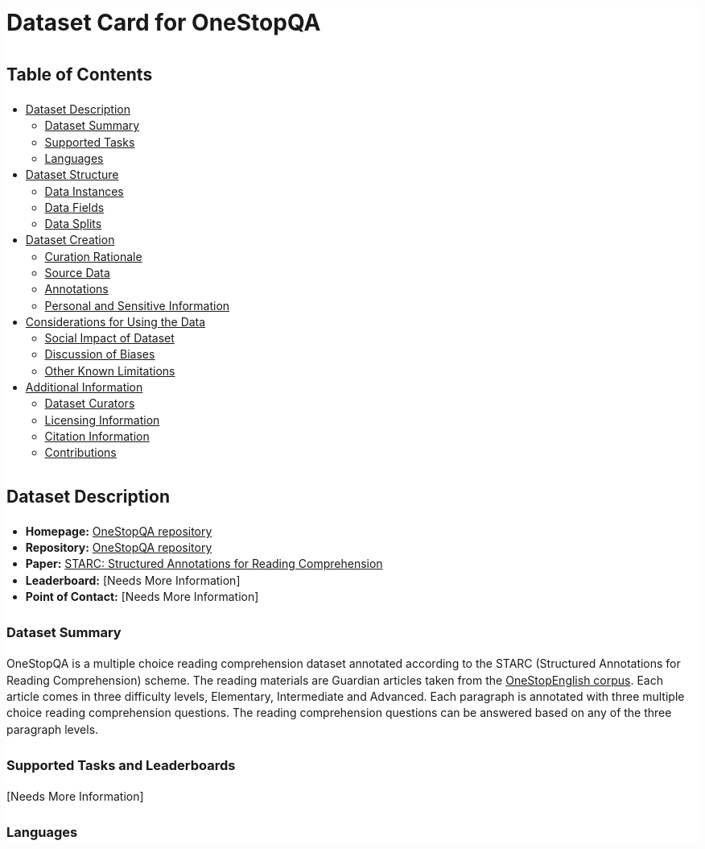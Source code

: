 
# Dataset Card for OneStopQA

## Table of Contents
- [Dataset Description](#dataset-description)
  - [Dataset Summary](#dataset-summary)
  - [Supported Tasks](#supported-tasks-and-leaderboards)
  - [Languages](#languages)
- [Dataset Structure](#dataset-structure)
  - [Data Instances](#data-instances)
  - [Data Fields](#data-instances)
  - [Data Splits](#data-instances)
- [Dataset Creation](#dataset-creation)
  - [Curation Rationale](#curation-rationale)
  - [Source Data](#source-data)
  - [Annotations](#annotations)
  - [Personal and Sensitive Information](#personal-and-sensitive-information)
- [Considerations for Using the Data](#considerations-for-using-the-data)
  - [Social Impact of Dataset](#social-impact-of-dataset)
  - [Discussion of Biases](#discussion-of-biases)
  - [Other Known Limitations](#other-known-limitations)
- [Additional Information](#additional-information)
  - [Dataset Curators](#dataset-curators)
  - [Licensing Information](#licensing-information)
  - [Citation Information](#citation-information)
  - [Contributions](#contributions)

## Dataset Description

- **Homepage:** [OneStopQA repository](https://github.com/berzak/onestop-qa)
- **Repository:** [OneStopQA repository](https://github.com/berzak/onestop-qa)
- **Paper:** [STARC: Structured Annotations for Reading Comprehension](https://arxiv.org/abs/2004.14797)
- **Leaderboard:** [Needs More Information]
- **Point of Contact:** [Needs More Information]

### Dataset Summary

OneStopQA is a multiple choice reading comprehension dataset annotated according to the STARC (Structured Annotations for Reading Comprehension) scheme. The reading materials are Guardian articles taken from the [OneStopEnglish corpus](https://github.com/nishkalavallabhi/OneStopEnglishCorpus). Each article comes in three difficulty levels, Elementary, Intermediate and Advanced. Each paragraph is annotated with three multiple choice reading comprehension questions. The reading comprehension questions can be answered based on any of the three paragraph levels.

### Supported Tasks and Leaderboards

[Needs More Information]

### Languages
